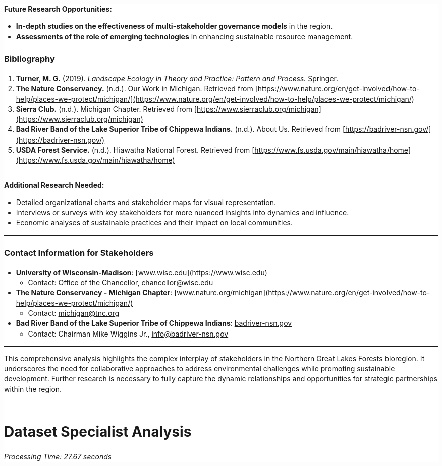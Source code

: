 **Future Research Opportunities:**

- **In-depth studies on the effectiveness of multi-stakeholder governance models** in the region.
- **Assessments of the role of emerging technologies** in enhancing sustainable resource management.

### Bibliography

1. **Turner, M. G.** (2019). *Landscape Ecology in Theory and Practice: Pattern and Process.* Springer.
2. **The Nature Conservancy.** (n.d.). Our Work in Michigan. Retrieved from [https://www.nature.org/en/get-involved/how-to-help/places-we-protect/michigan/](https://www.nature.org/en/get-involved/how-to-help/places-we-protect/michigan/)
3. **Sierra Club.** (n.d.). Michigan Chapter. Retrieved from [https://www.sierraclub.org/michigan](https://www.sierraclub.org/michigan)
4. **Bad River Band of the Lake Superior Tribe of Chippewa Indians.** (n.d.). About Us. Retrieved from [https://badriver-nsn.gov/](https://badriver-nsn.gov/)
5. **USDA Forest Service.** (n.d.). Hiawatha National Forest. Retrieved from [https://www.fs.usda.gov/main/hiawatha/home](https://www.fs.usda.gov/main/hiawatha/home)

---

**Additional Research Needed:**

- Detailed organizational charts and stakeholder maps for visual representation.
- Interviews or surveys with key stakeholders for more nuanced insights into dynamics and influence.
- Economic analyses of sustainable practices and their impact on local communities. 

---

### Contact Information for Stakeholders

- **University of Wisconsin-Madison**: [www.wisc.edu](https://www.wisc.edu)
  - Contact: Office of the Chancellor, [chancellor@wisc.edu](mailto:chancellor@wisc.edu)
- **The Nature Conservancy - Michigan Chapter**: [www.nature.org/michigan](https://www.nature.org/en/get-involved/how-to-help/places-we-protect/michigan/)
  - Contact: [michigan@tnc.org](mailto:michigan@tnc.org)
- **Bad River Band of the Lake Superior Tribe of Chippewa Indians**: [badriver-nsn.gov](https://badriver-nsn.gov/)
  - Contact: Chairman Mike Wiggins Jr., [info@badriver-nsn.gov](mailto:info@badriver-nsn.gov)

---

This comprehensive analysis highlights the complex interplay of stakeholders in the Northern Great Lakes Forests bioregion. It underscores the need for collaborative approaches to address environmental challenges while promoting sustainable development. Further research is necessary to fully capture the dynamic relationships and opportunities for strategic partnerships within the region.

---

# Dataset Specialist Analysis

*Processing Time: 27.67 seconds*
